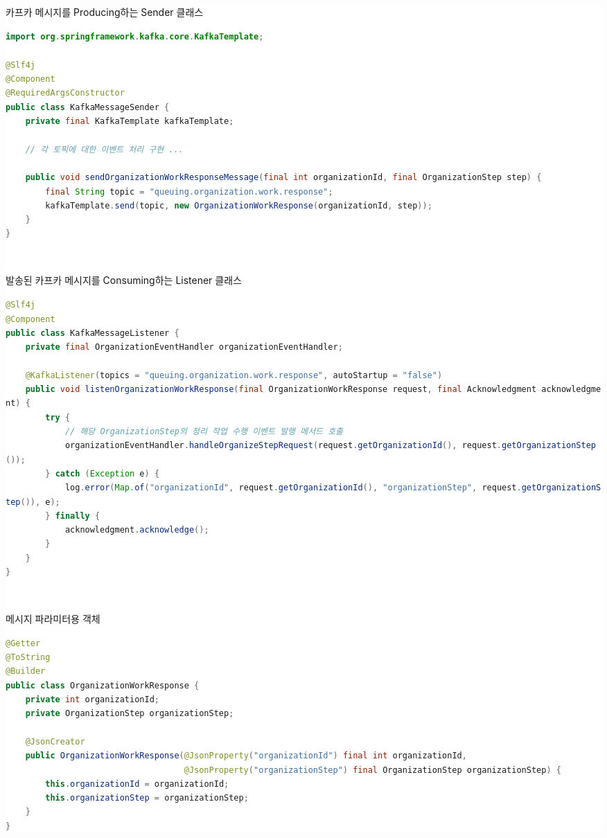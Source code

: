 카프카 메시지를 Producing하는 Sender 클래스
```java
import org.springframework.kafka.core.KafkaTemplate;

@Slf4j
@Component
@RequiredArgsConstructor
public class KafkaMessageSender {
    private final KafkaTemplate kafkaTemplate;
    
    // 각 토픽에 대한 이벤트 처리 구현 ...
  
    public void sendOrganizationWorkResponseMessage(final int organizationId, final OrganizationStep step) {
        final String topic = "queuing.organization.work.response";
        kafkaTemplate.send(topic, new OrganizationWorkResponse(organizationId, step));
    }
}
```
<br/>

발송된 카프카 메시지를 Consuming하는 Listener 클래스
```java
@Slf4j
@Component
public class KafkaMessageListener {
    private final OrganizationEventHandler organizationEventHandler;
    
    @KafkaListener(topics = "queuing.organization.work.response", autoStartup = "false")
    public void listenOrganizationWorkResponse(final OrganizationWorkResponse request, final Acknowledgment acknowledgment) {
        try {
            // 해당 OrganizationStep의 정리 작업 수행 이벤트 발행 메서드 호출
            organizationEventHandler.handleOrganizeStepRequest(request.getOrganizationId(), request.getOrganizationStep());
        } catch (Exception e) {
            log.error(Map.of("organizationId", request.getOrganizationId(), "organizationStep", request.getOrganizationStep()), e);
        } finally {
            acknowledgment.acknowledge();
        }
    }
}
```
<br/>

메시지 파라미터용 객체
```java
@Getter
@ToString
@Builder
public class OrganizationWorkResponse {
    private int organizationId;
    private OrganizationStep organizationStep;
    
    @JsonCreator
    public OrganizationWorkResponse(@JsonProperty("organizationId") final int organizationId,
                                    @JsonProperty("organizationStep") final OrganizationStep organizationStep) {
        this.organizationId = organizationId;
        this.organizationStep = organizationStep;
    }
}
```

